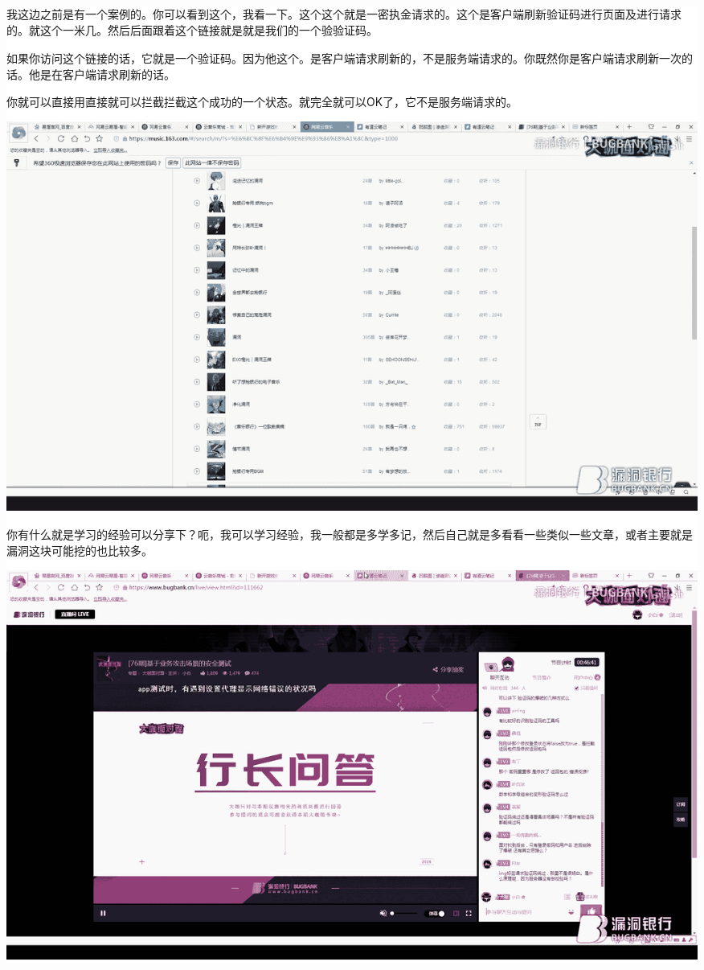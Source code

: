 我这边之前是有一个案例的。你可以看到这个，我看一下。这个这个就是一密执金请求的。这个是客户端刷新验证码进行页面及进行请求的。就这个一米几。然后后面跟着这个链接就是就是我们的一个验验证码。

如果你访问这个链接的话，它就是一个验证码。因为他这个。是客户端请求刷新的，不是服务端请求的。你既然你是客户端请求刷新一次的话。他是在客户端请求刷新的话。

你就可以直接用直接就可以拦截拦截这个成功的一个状态。就完全就可以OK了，它不是服务端请求的。

![](img/63a45f073e13c1ff59a5bb08ccf5be73_51.png)

你有什么就是学习的经验可以分享下？呃，我可以学习经验，我一般都是多学多记，然后自己就是多看看一些类似一些文章，或者主要就是漏洞这块可能挖的也比较多。



![](img/63a45f073e13c1ff59a5bb08ccf5be73_53.png)
